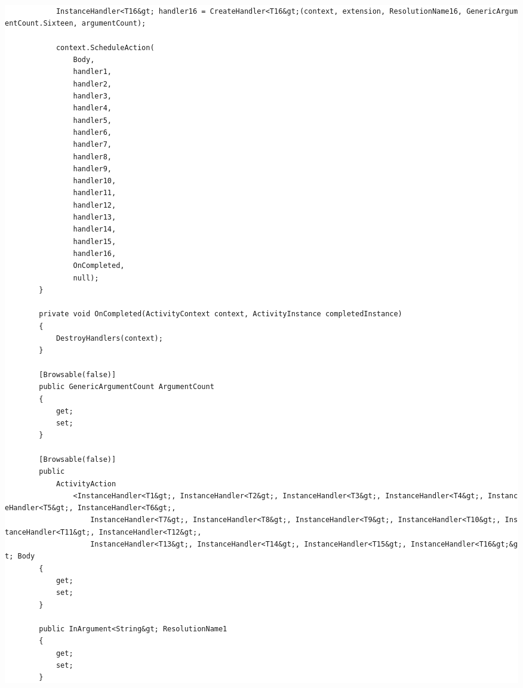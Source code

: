                 InstanceHandler<T16&gt; handler16 = CreateHandler<T16&gt;(context, extension, ResolutionName16, GenericArgumentCount.Sixteen, argumentCount);
    
                context.ScheduleAction(
                    Body, 
                    handler1, 
                    handler2, 
                    handler3, 
                    handler4, 
                    handler5, 
                    handler6, 
                    handler7, 
                    handler8, 
                    handler9, 
                    handler10, 
                    handler11, 
                    handler12, 
                    handler13, 
                    handler14, 
                    handler15, 
                    handler16, 
                    OnCompleted, 
                    null);
            }
    
            private void OnCompleted(ActivityContext context, ActivityInstance completedInstance)
            {
                DestroyHandlers(context);
            }
    
            [Browsable(false)]
            public GenericArgumentCount ArgumentCount
            {
                get;
                set;
            }
    
            [Browsable(false)]
            public
                ActivityAction
                    <InstanceHandler<T1&gt;, InstanceHandler<T2&gt;, InstanceHandler<T3&gt;, InstanceHandler<T4&gt;, InstanceHandler<T5&gt;, InstanceHandler<T6&gt;, 
                        InstanceHandler<T7&gt;, InstanceHandler<T8&gt;, InstanceHandler<T9&gt;, InstanceHandler<T10&gt;, InstanceHandler<T11&gt;, InstanceHandler<T12&gt;, 
                        InstanceHandler<T13&gt;, InstanceHandler<T14&gt;, InstanceHandler<T15&gt;, InstanceHandler<T16&gt;&gt; Body
            {
                get;
                set;
            }
    
            public InArgument<String&gt; ResolutionName1
            {
                get;
                set;
            }
    

[0]: /post/2010/09/29/Custom-Windows-Workflow-activity-for-dependency-resolutione28093Part-2.aspx
[1]: //blogfiles/image_29.png
[2]: //blogfiles/image_30.png
[3]: //blogfiles/image_31.png